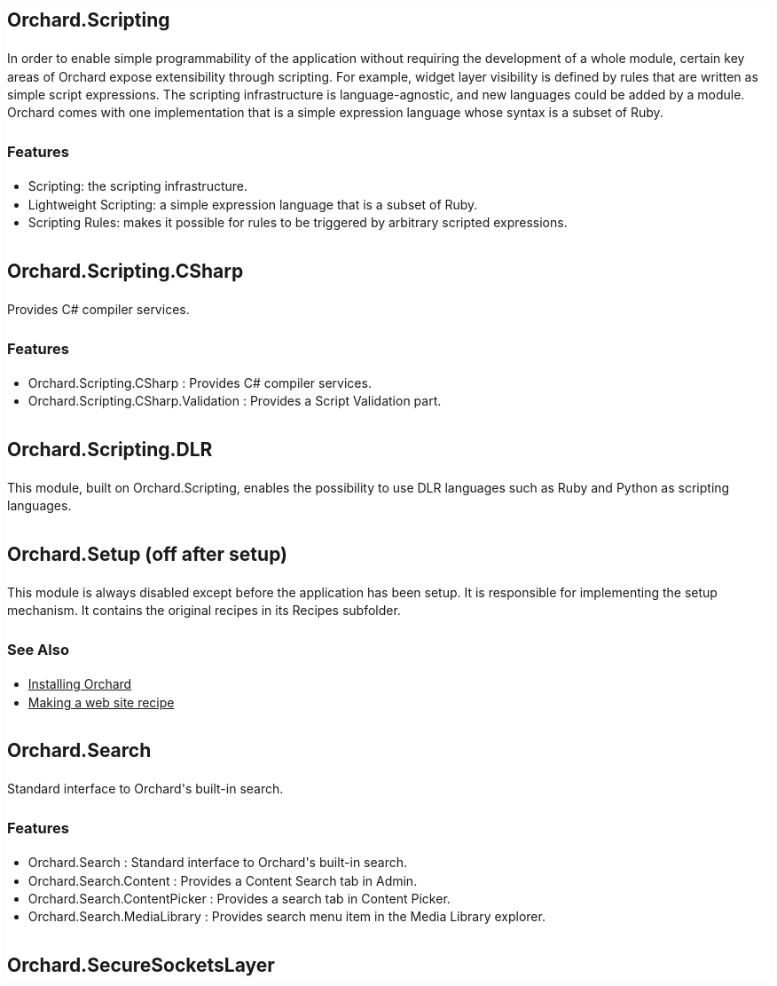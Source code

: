 ## Orchard.Scripting 

In order to enable simple programmability of the application without requiring the
development of a whole module, certain key areas of Orchard expose extensibility through
scripting. For example, widget layer visibility is defined by rules that are written
as simple script expressions. The scripting infrastructure is language-agnostic, and
new languages could be added by a module. Orchard comes with one implementation that
is a simple expression language whose syntax is a subset of Ruby.

### Features

* Scripting: the scripting infrastructure.
* Lightweight Scripting: a simple expression language that is a subset of Ruby.
* Scripting Rules: makes it possible for rules to be triggered by arbitrary scripted expressions.

## Orchard.Scripting.CSharp

Provides C# compiler services.

### Features

* Orchard.Scripting.CSharp : Provides C# compiler services.
* Orchard.Scripting.CSharp.Validation : Provides a Script Validation part.

## Orchard.Scripting.DLR

This module, built on Orchard.Scripting, enables the possibility to use DLR languages
such as Ruby and Python as scripting languages.

## Orchard.Setup (off after setup)

This module is always disabled except before the application has been setup. It is responsible
for implementing the setup mechanism. It contains the original recipes in its Recipes subfolder.

### See Also

* [Installing Orchard][20]
* [Making a web site recipe][16]

## Orchard.Search 

Standard interface to Orchard's built-in search.

### Features

* Orchard.Search : Standard interface to Orchard's built-in search.
* Orchard.Search.Content : Provides a Content Search tab in Admin.
* Orchard.Search.ContentPicker : Provides a search tab in Content Picker.
* Orchard.Search.MediaLibrary : Provides search menu item in the Media Library explorer.

## Orchard.SecureSocketsLayer


  [1]: http://gallery.orchardproject.net
  [2]: http://daringfireball.net/projects/markdown/
  [3]: http://www.google.com/recaptcha
  [4]: http://akismet.com/
  [5]: http://antispam.typepad.com/
  [6]: http://docs.orchardproject.net/Documentation/Adding-a-Blog-to-Your-Site
  [7]: http://docs.orchardproject.net/Documentation/Blogging-with-LiveWriter
  [8]: http://docs.orchardproject.net/Documentation/Moderating-comments
  [9]: http://docs.orchardproject.net/Documentation/Creating-custom-content-types
  [10]: http://docs.orchardproject.net/Documentation/Adding-and-managing-media-content
  [11]: http://docs.orchardproject.net/Documentation/Installing-and-upgrading-modules
  [12]: http://docs.orchardproject.net/Documentation/Installing-modules-and-themes-from-the-gallery
  [13]: http://docs.orchardproject.net/Documentation/Adding-Pages-to-Your-Site
  [14]: http://www.youtube.com/watch?feature=player_embedded&v=SP912eWoOoo
  [15]: http://docs.orchardproject.net/Documentation/Saving-scheduling-and-publishing-drafts
  [16]: http://docs.orchardproject.net/Documentation/Making-a-Web-Site-Recipe
  [17]: http://docs.orchardproject.net/Documentation/Managing-users-and-roles
  [18]: http://docs.orchardproject.net/Documentation/Understanding-permissions
  [20]: http://docs.orchardproject.net/Documentation/Installing-Orchard
  [21]: http://gallery.orchardproject.net/List/Modules/Orchard.Module.Contrib.Taxonomies
  [22]: http://docs.orchardproject.net/Documentation/Organizing-content-with-tags
  [23]: http://docs.orchardproject.net/Documentation/Installing-themes
  [24]: http://docs.orchardproject.net/Documentation/Previewing-and-applying-a-theme
  [25]: http://docs.orchardproject.net/Documentation/Customizing-the-default-theme
  [26]: http://docs.orchardproject.net/Documentation/Managing-widgets
  [27]: http://docs.orchardproject.net/Documentation/Writing-a-widget
  [28]: http://gallery.orchardproject.net/List/Modules/Orchard.Module.Orchard.ArchiveLater
  [29]: http://gallery.orchardproject.net/List/Modules/Orchard.Module.Orchard.CodeGeneration
  [30]: http://gallery.orchardproject.net
  [31]: http://docs.orchardproject.net/Documentation/Customizing-Orchard-using-Designer-Helper-Tools
  [32]: http://gallery.orchardproject.net/List/Modules/Orchard.Module.Orchard.DesignerTools
  [33]: http://gallery.orchardproject.net/List/Modules/Orchard.Module.Orchard.ImportExport
  [34]: http://gallery.orchardproject.net/List/Modules/Orchard.Module.Orchard.Search
  [35]: http://gallery.orchardproject.net/List/Modules/Orchard.Module.Orchard.Indexing
  [36]: http://gallery.orchardproject.net/List/Modules/Orchard.Module.Lucene
  [37]: http://gallery.orchardproject.net/List/Modules/Orchard.Module.Orchard.Localization
  [38]: http://gallery.orchardproject.net/List/Modules/Orchard.Module.Orchard.Email
  [39]: http://gallery.orchardproject.net/List/Modules/Orchard.Module.Orchard.Messaging
  [40]: http://docs.orchardproject.net/Documentation/Setting-up-a-multi-tenant-Orchard-site
  [41]: http://gallery.orchardproject.net/List/Modules/Orchard.Module.Orchard.MultiTenancy
  [42]: http://gallery.orchardproject.net/List/Modules/Orchard.Module.Orchard.TaskLease